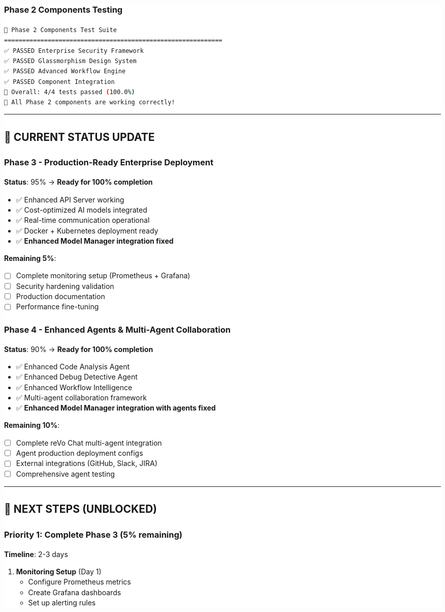### **Phase 2 Components Testing**
```bash
🚀 Phase 2 Components Test Suite
============================================================
✅ PASSED Enterprise Security Framework
✅ PASSED Glassmorphism Design System
✅ PASSED Advanced Workflow Engine
✅ PASSED Component Integration
🎯 Overall: 4/4 tests passed (100.0%)
🎉 All Phase 2 components are working correctly!
```

---

## 🎯 CURRENT STATUS UPDATE

### **Phase 3 - Production-Ready Enterprise Deployment**
**Status**: 95% → **Ready for 100% completion**
- ✅ Enhanced API Server working
- ✅ Cost-optimized AI models integrated
- ✅ Real-time communication operational
- ✅ Docker + Kubernetes deployment ready
- ✅ **Enhanced Model Manager integration fixed**

**Remaining 5%**:
- [ ] Complete monitoring setup (Prometheus + Grafana)
- [ ] Security hardening validation
- [ ] Production documentation
- [ ] Performance fine-tuning

### **Phase 4 - Enhanced Agents & Multi-Agent Collaboration**
**Status**: 90% → **Ready for 100% completion**
- ✅ Enhanced Code Analysis Agent
- ✅ Enhanced Debug Detective Agent
- ✅ Enhanced Workflow Intelligence
- ✅ Multi-agent collaboration framework
- ✅ **Enhanced Model Manager integration with agents fixed**

**Remaining 10%**:
- [ ] Complete reVo Chat multi-agent integration
- [ ] Agent production deployment configs
- [ ] External integrations (GitHub, Slack, JIRA)
- [ ] Comprehensive agent testing

---

## 🚀 NEXT STEPS (UNBLOCKED)

### **Priority 1: Complete Phase 3 (5% remaining)**
**Timeline**: 2-3 days
1. **Monitoring Setup** (Day 1)
   - Configure Prometheus metrics
   - Create Grafana dashboards
   - Set up alerting rules
